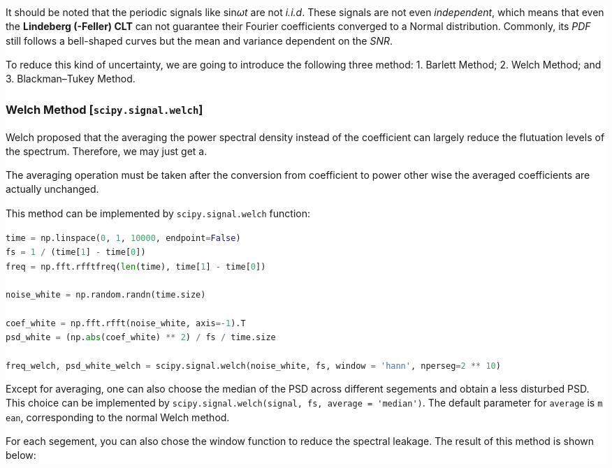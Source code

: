 
It should be noted that the periodic signals like $\mathrm{sin}\omega t$ are not *i.i.d*. These signals are not even *independent*, which means that even the **Lindeberg (-Feller) CLT**  can not guarantee their Fourier coefficients converged to a Normal distribution. Commonly, its *PDF* still follows a bell-shaped curves but the mean and variance dependent on the *SNR*.

[^1]: which proved that independent but not identical distributed random variables satisfy the CLT.

To reduce this kind of uncertainty, we are going to introduce the following three method: 1. Barlett Method; 2. Welch Method; and 3. Blackman–Tukey Method.

### Welch Method [`scipy.signal.welch`]
Welch proposed that the averaging the power spectral density instead of the coefficient can largely reduce the flutuation levels of the spectrum. Therefore, we may just get a.

The averaging operation must be taken after the conversion from coefficient to power other wise the averaged coefficients are actually unchanged.

This method can be implemented by `scipy.signal.welch` function:

```python
time = np.linspace(0, 1, 10000, endpoint=False)
fs = 1 / (time[1] - time[0])
freq = np.fft.rfftfreq(len(time), time[1] - time[0])

noise_white = np.random.randn(time.size)

coef_white = np.fft.rfft(noise_white, axis=-1).T
psd_white = (np.abs(coef_white) ** 2) / fs / time.size

freq_welch, psd_white_welch = scipy.signal.welch(noise_white, fs, window = 'hann', nperseg=2 ** 10)
```

Except for averaging, one can also  choose the median of the PSD across different segements and obtain a less disturbed PSD. This choice can be implemented by `scipy.signal.welch(signal, fs, average = 'median')`. The default parameter for `average` is `mean`, corresponding to the normal Welch method.

For each segement, you can also chose the window function to reduce the spectral leakage. The result of this method is shown below:

<p align = 'center'>